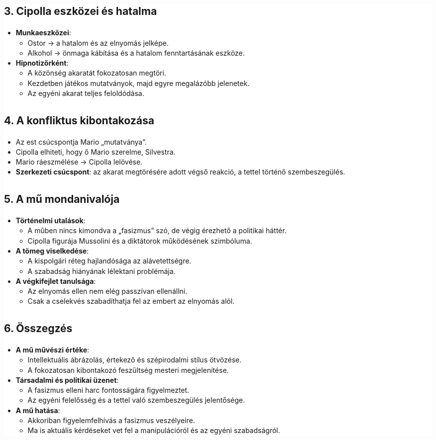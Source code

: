 ## **3. Cipolla eszközei és hatalma**
- **Munkaeszközei**: 
  - Ostor → a hatalom és az elnyomás jelképe.
  - Alkohol → önmaga kábítása és a hatalom fenntartásának eszköze.
- **Hipnotizőrként**:
  - A közönség akaratát fokozatosan megtöri.
  - Kezdetben játékos mutatványok, majd egyre megalázóbb jelenetek.
  - Az egyéni akarat teljes feloldódása.

## **4. A konfliktus kibontakozása**
- Az est csúcspontja Mario „mutatványa”.
- Cipolla elhiteti, hogy ő Mario szerelme, Silvestra.
- Mario ráeszmélése → Cipolla lelövése.
- **Szerkezeti csúcspont**: az akarat megtörésére adott végső reakció, a tettel történő szembeszegülés.

## **5. A mű mondanivalója**
- **Történelmi utalások**:
  - A műben nincs kimondva a „fasizmus” szó, de végig érezhető a politikai háttér.
  - Cipolla figurája Mussolini és a diktátorok működésének szimbóluma.
- **A tömeg viselkedése**:
  - A kispolgári réteg hajlandósága az alávetettségre.
  - A szabadság hiányának lélektani problémája.
- **A végkifejlet tanulsága**:
  - Az elnyomás ellen nem elég passzívan ellenállni.
  - Csak a cselekvés szabadíthatja fel az embert az elnyomás alól.

## **6. Összegzés**
- **A mű művészi értéke**:
  - Intellektuális ábrázolás, értekező és szépirodalmi stílus ötvözése.
  - A fokozatosan kibontakozó feszültség mesteri megjelenítése.
- **Társadalmi és politikai üzenet**:
  - A fasizmus elleni harc fontosságára figyelmeztet.
  - Az egyéni felelősség és a tettel való szembeszegülés jelentősége.
- **A mű hatása**:
  - Akkoriban figyelemfelhívás a fasizmus veszélyeire.
  - Ma is aktuális kérdéseket vet fel a manipulációról és az egyéni szabadságról.
